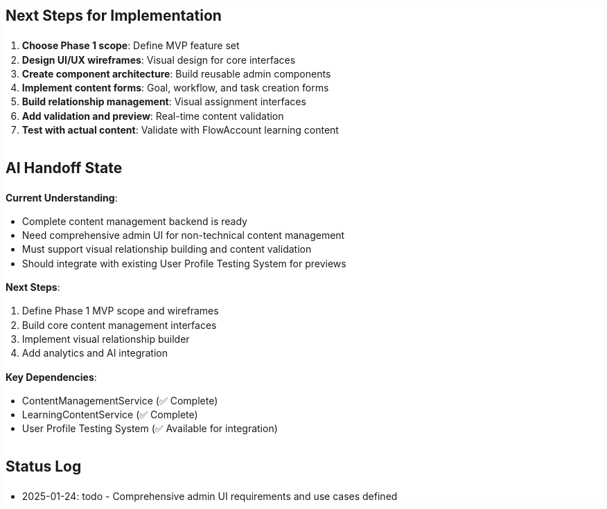 ## Next Steps for Implementation
1. **Choose Phase 1 scope**: Define MVP feature set
2. **Design UI/UX wireframes**: Visual design for core interfaces
3. **Create component architecture**: Build reusable admin components
4. **Implement content forms**: Goal, workflow, and task creation forms
5. **Build relationship management**: Visual assignment interfaces
6. **Add validation and preview**: Real-time content validation
7. **Test with actual content**: Validate with FlowAccount learning content

## AI Handoff State
**Current Understanding**: 
- Complete content management backend is ready
- Need comprehensive admin UI for non-technical content management
- Must support visual relationship building and content validation
- Should integrate with existing User Profile Testing System for previews

**Next Steps**:
1. Define Phase 1 MVP scope and wireframes
2. Build core content management interfaces
3. Implement visual relationship builder
4. Add analytics and AI integration

**Key Dependencies**:
- ContentManagementService (✅ Complete)
- LearningContentService (✅ Complete)
- User Profile Testing System (✅ Available for integration)

## Status Log
- 2025-01-24: todo - Comprehensive admin UI requirements and use cases defined